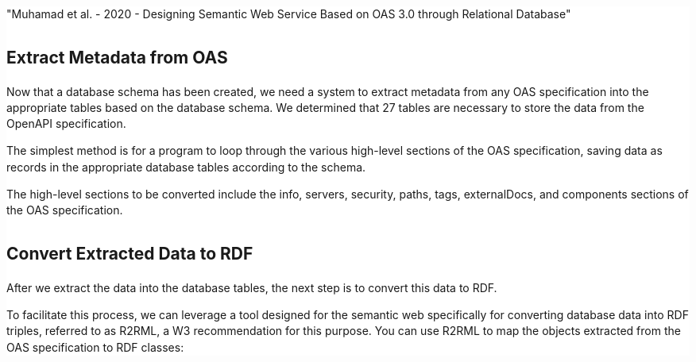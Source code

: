 "Muhamad et al. - 2020 - Designing Semantic Web Service Based on OAS 3.0 through Relational Database"

## Extract Metadata from OAS

Now that a database schema has been created, we need a system to extract metadata from any OAS specification into the appropriate tables based on the database schema. We determined that 27 tables are necessary to store the data from the OpenAPI specification.

The simplest method is for a program to loop through the various high-level sections of the OAS specification, saving data as records in the appropriate database tables according to the schema.

The high-level sections to be converted include the info, servers, security, paths, tags, externalDocs, and components sections of the OAS specification.

## Convert Extracted Data to RDF

After we extract the data into the database tables, the next step is to convert this data to RDF.

To facilitate this process, we can leverage a tool designed for the semantic web specifically for converting database data into RDF triples, referred to as R2RML, a W3 recommendation for this purpose. You can use R2RML to map the objects extracted from the OAS specification to RDF classes:

